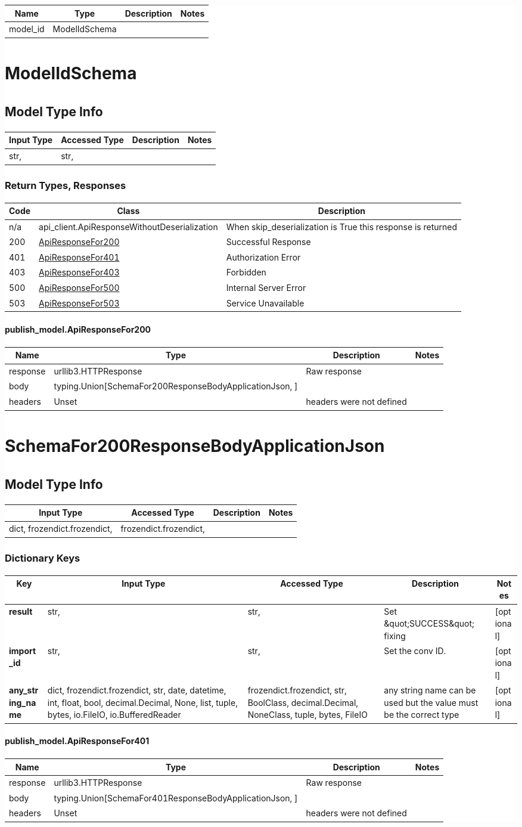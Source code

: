 Name | Type | Description  | Notes
------------- | ------------- | ------------- | -------------
model_id | ModelIdSchema | | 

# ModelIdSchema

## Model Type Info
Input Type | Accessed Type | Description | Notes
------------ | ------------- | ------------- | -------------
str,  | str,  |  | 

### Return Types, Responses

Code | Class | Description
------------- | ------------- | -------------
n/a | api_client.ApiResponseWithoutDeserialization | When skip_deserialization is True this response is returned
200 | [ApiResponseFor200](#publish_model.ApiResponseFor200) | Successful Response
401 | [ApiResponseFor401](#publish_model.ApiResponseFor401) | Authorization Error
403 | [ApiResponseFor403](#publish_model.ApiResponseFor403) | Forbidden
500 | [ApiResponseFor500](#publish_model.ApiResponseFor500) | Internal Server Error
503 | [ApiResponseFor503](#publish_model.ApiResponseFor503) | Service Unavailable

#### publish_model.ApiResponseFor200
Name | Type | Description  | Notes
------------- | ------------- | ------------- | -------------
response | urllib3.HTTPResponse | Raw response |
body | typing.Union[SchemaFor200ResponseBodyApplicationJson, ] |  |
headers | Unset | headers were not defined |

# SchemaFor200ResponseBodyApplicationJson

## Model Type Info
Input Type | Accessed Type | Description | Notes
------------ | ------------- | ------------- | -------------
dict, frozendict.frozendict,  | frozendict.frozendict,  |  | 

### Dictionary Keys
Key | Input Type | Accessed Type | Description | Notes
------------ | ------------- | ------------- | ------------- | -------------
**result** | str,  | str,  | Set \&quot;SUCCESS\&quot; fixing | [optional] 
**import_id** | str,  | str,  | Set the conv ID. | [optional] 
**any_string_name** | dict, frozendict.frozendict, str, date, datetime, int, float, bool, decimal.Decimal, None, list, tuple, bytes, io.FileIO, io.BufferedReader | frozendict.frozendict, str, BoolClass, decimal.Decimal, NoneClass, tuple, bytes, FileIO | any string name can be used but the value must be the correct type | [optional]

#### publish_model.ApiResponseFor401
Name | Type | Description  | Notes
------------- | ------------- | ------------- | -------------
response | urllib3.HTTPResponse | Raw response |
body | typing.Union[SchemaFor401ResponseBodyApplicationJson, ] |  |
headers | Unset | headers were not defined |
